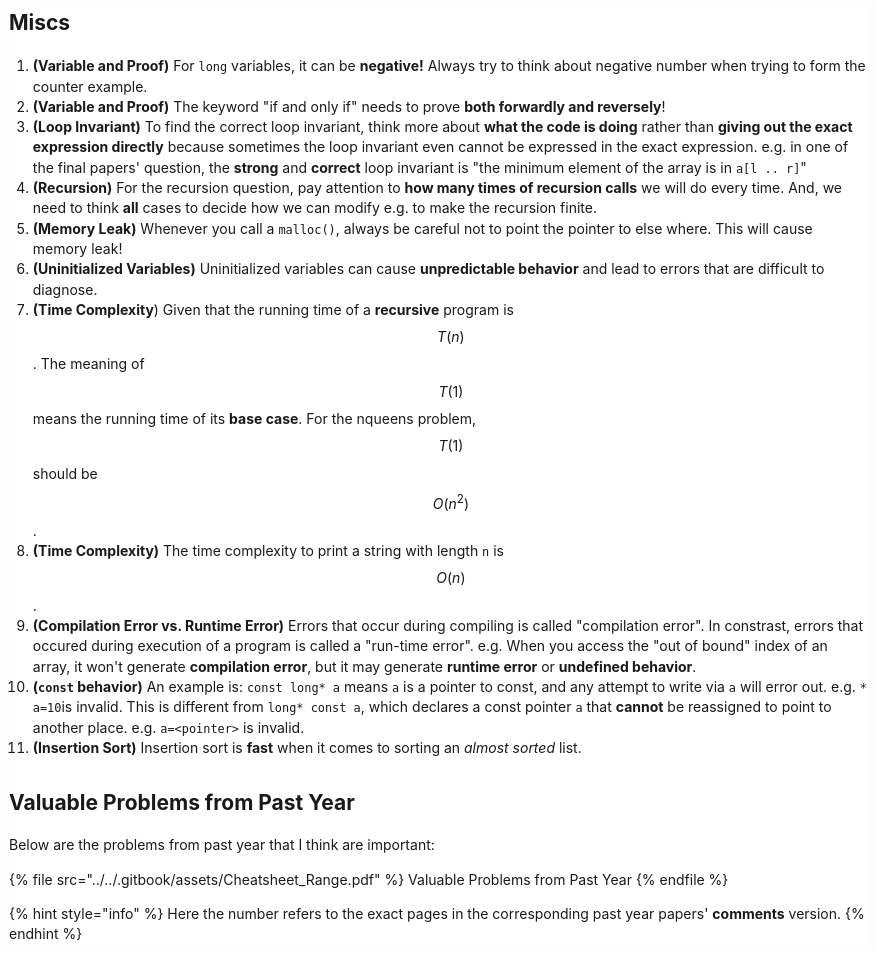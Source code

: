 ## Miscs

1. **(Variable and Proof)** For `long` variables, it can be **negative!** Always try to think about negative number when trying to form the counter example.
2. **(Variable and Proof)** The keyword "if and only if" needs to prove **both forwardly and reversely**!
3. **(Loop Invariant)** To find the correct loop invariant, think more about **what the code is doing** rather than **giving out the exact expression directly** because sometimes the loop invariant even cannot be expressed in the exact expression. e.g. in one of the final papers' question, the **strong** and **correct** loop invariant is "the minimum element of the array is in `a[l .. r]`"
4. **(Recursion)** For the recursion question, pay attention to **how many times of recursion calls** we will do every time. And, we need to think **all** cases to decide how we can modify e.g. to make the recursion finite.
5. **(Memory Leak)** Whenever you call a `malloc()`, always be careful not to point the pointer to else where. This will cause memory leak!
6. **(Uninitialized Variables)** Uninitialized variables can cause **unpredictable behavior** and lead to errors that are difficult to diagnose.
7. **(Time Complexity**) Given that the running time of a **recursive** program is $$T(n)$$. The meaning of $$T(1)$$ means the running time of its **base case**. For the nqueens problem, $$T(1)$$ should be $$O(n^2)$$.
8. **(Time Complexity)** The time complexity to print a string with length `n` is $$O(n)$$.
9. **(Compilation Error vs. Runtime Error)** Errors that occur during compiling is called "compilation error". In constrast, errors that occured during execution of a program is called a "run-time error". e.g. When you access the "out of bound" index of an array, it won't generate **compilation error**, but it may generate **runtime error** or **undefined behavior**.
10. **(`const` behavior)** An example is: `const long* a` means `a` is a pointer to const, and any attempt to write via `a` will error out. e.g. `*a=10`is invalid. This is different from `long* const a`, which declares a const pointer `a` that **cannot** be reassigned to point to another place. e.g. `a=<pointer>` is invalid.
11. **(Insertion Sort)** Insertion sort is **fast** when it comes to sorting an _almost sorted_ list.

## Valuable Problems from Past Year

Below are the problems from past year that I think are important:

{% file src="../../.gitbook/assets/Cheatsheet_Range.pdf" %}
Valuable Problems from Past Year
{% endfile %}

{% hint style="info" %}
Here the number refers to the exact pages in the corresponding past year papers' **comments** version.
{% endhint %}

[^1]: it means if there is no swap, we will exit
